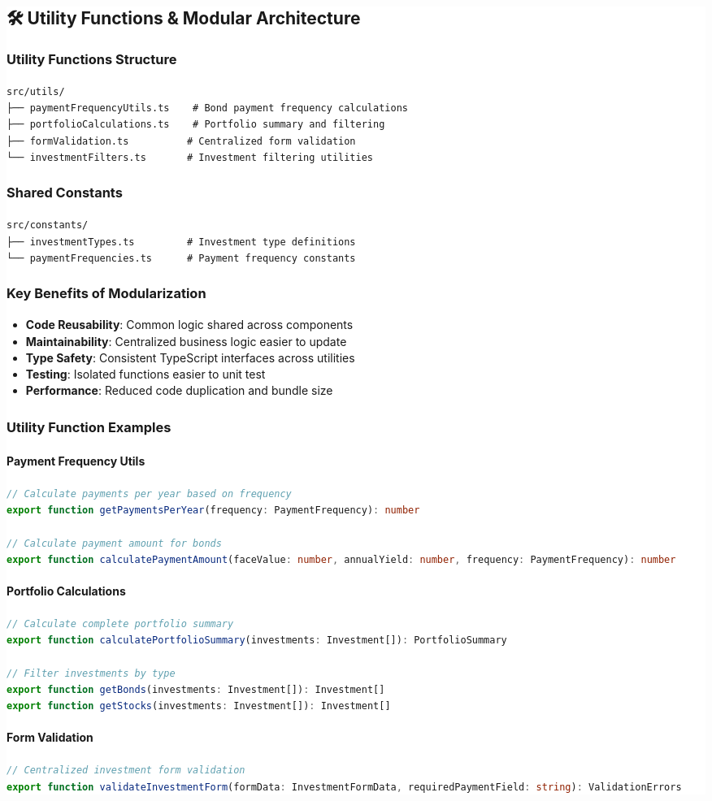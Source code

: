 ## 🛠️ Utility Functions & Modular Architecture

### **Utility Functions Structure**
```
src/utils/
├── paymentFrequencyUtils.ts    # Bond payment frequency calculations
├── portfolioCalculations.ts    # Portfolio summary and filtering
├── formValidation.ts          # Centralized form validation
└── investmentFilters.ts       # Investment filtering utilities
```

### **Shared Constants**
```
src/constants/
├── investmentTypes.ts         # Investment type definitions
└── paymentFrequencies.ts      # Payment frequency constants
```

### **Key Benefits of Modularization**
- **Code Reusability**: Common logic shared across components
- **Maintainability**: Centralized business logic easier to update
- **Type Safety**: Consistent TypeScript interfaces across utilities
- **Testing**: Isolated functions easier to unit test
- **Performance**: Reduced code duplication and bundle size

### **Utility Function Examples**

#### **Payment Frequency Utils**
```typescript
// Calculate payments per year based on frequency
export function getPaymentsPerYear(frequency: PaymentFrequency): number

// Calculate payment amount for bonds
export function calculatePaymentAmount(faceValue: number, annualYield: number, frequency: PaymentFrequency): number
```

#### **Portfolio Calculations**
```typescript
// Calculate complete portfolio summary
export function calculatePortfolioSummary(investments: Investment[]): PortfolioSummary

// Filter investments by type
export function getBonds(investments: Investment[]): Investment[]
export function getStocks(investments: Investment[]): Investment[]
```

#### **Form Validation**
```typescript
// Centralized investment form validation
export function validateInvestmentForm(formData: InvestmentFormData, requiredPaymentField: string): ValidationErrors
```
